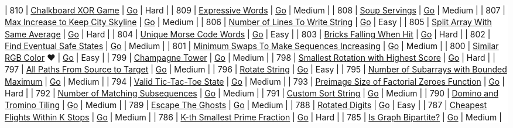 | <span id="810">810</span> | [Chalkboard XOR Game](https://leetcode.com/problems/chalkboard-xor-game "黑板异或游戏") | [Go](https://github.com/openset/leetcode/tree/master/problems/chalkboard-xor-game) | Hard |
| <span id="809">809</span> | [Expressive Words](https://leetcode.com/problems/expressive-words "情感丰富的文字") | [Go](https://github.com/openset/leetcode/tree/master/problems/expressive-words) | Medium |
| <span id="808">808</span> | [Soup Servings](https://leetcode.com/problems/soup-servings "分汤") | [Go](https://github.com/openset/leetcode/tree/master/problems/soup-servings) | Medium |
| <span id="807">807</span> | [Max Increase to Keep City Skyline](https://leetcode.com/problems/max-increase-to-keep-city-skyline "保持城市天际线") | [Go](https://github.com/openset/leetcode/tree/master/problems/max-increase-to-keep-city-skyline) | Medium |
| <span id="806">806</span> | [Number of Lines To Write String](https://leetcode.com/problems/number-of-lines-to-write-string "写字符串需要的行数") | [Go](https://github.com/openset/leetcode/tree/master/problems/number-of-lines-to-write-string) | Easy |
| <span id="805">805</span> | [Split Array With Same Average](https://leetcode.com/problems/split-array-with-same-average "数组的均值分割") | [Go](https://github.com/openset/leetcode/tree/master/problems/split-array-with-same-average) | Hard |
| <span id="804">804</span> | [Unique Morse Code Words](https://leetcode.com/problems/unique-morse-code-words "唯一摩尔斯密码词") | [Go](https://github.com/openset/leetcode/tree/master/problems/unique-morse-code-words) | Easy |
| <span id="803">803</span> | [Bricks Falling When Hit](https://leetcode.com/problems/bricks-falling-when-hit "打砖块") | [Go](https://github.com/openset/leetcode/tree/master/problems/bricks-falling-when-hit) | Hard |
| <span id="802">802</span> | [Find Eventual Safe States](https://leetcode.com/problems/find-eventual-safe-states "找到最终的安全状态") | [Go](https://github.com/openset/leetcode/tree/master/problems/find-eventual-safe-states) | Medium |
| <span id="801">801</span> | [Minimum Swaps To Make Sequences Increasing](https://leetcode.com/problems/minimum-swaps-to-make-sequences-increasing "使序列递增的最小交换次数") | [Go](https://github.com/openset/leetcode/tree/master/problems/minimum-swaps-to-make-sequences-increasing) | Medium |
| <span id="800">800</span> | [Similar RGB Color](https://leetcode.com/problems/similar-rgb-color) &hearts; | [Go](https://github.com/openset/leetcode/tree/master/problems/similar-rgb-color) | Easy |
| <span id="799">799</span> | [Champagne Tower](https://leetcode.com/problems/champagne-tower "香槟塔") | [Go](https://github.com/openset/leetcode/tree/master/problems/champagne-tower) | Medium |
| <span id="798">798</span> | [Smallest Rotation with Highest Score](https://leetcode.com/problems/smallest-rotation-with-highest-score "得分最高的最小轮调") | [Go](https://github.com/openset/leetcode/tree/master/problems/smallest-rotation-with-highest-score) | Hard |
| <span id="797">797</span> | [All Paths From Source to Target](https://leetcode.com/problems/all-paths-from-source-to-target "所有可能的路径") | [Go](https://github.com/openset/leetcode/tree/master/problems/all-paths-from-source-to-target) | Medium |
| <span id="796">796</span> | [Rotate String](https://leetcode.com/problems/rotate-string "旋转字符串") | [Go](https://github.com/openset/leetcode/tree/master/problems/rotate-string) | Easy |
| <span id="795">795</span> | [Number of Subarrays with Bounded Maximum](https://leetcode.com/problems/number-of-subarrays-with-bounded-maximum "区间子数组个数") | [Go](https://github.com/openset/leetcode/tree/master/problems/number-of-subarrays-with-bounded-maximum) | Medium |
| <span id="794">794</span> | [Valid Tic-Tac-Toe State](https://leetcode.com/problems/valid-tic-tac-toe-state "有效的井字游戏") | [Go](https://github.com/openset/leetcode/tree/master/problems/valid-tic-tac-toe-state) | Medium |
| <span id="793">793</span> | [Preimage Size of Factorial Zeroes Function](https://leetcode.com/problems/preimage-size-of-factorial-zeroes-function "阶乘函数后K个零") | [Go](https://github.com/openset/leetcode/tree/master/problems/preimage-size-of-factorial-zeroes-function) | Hard |
| <span id="792">792</span> | [Number of Matching Subsequences](https://leetcode.com/problems/number-of-matching-subsequences "匹配子序列的单词数") | [Go](https://github.com/openset/leetcode/tree/master/problems/number-of-matching-subsequences) | Medium |
| <span id="791">791</span> | [Custom Sort String](https://leetcode.com/problems/custom-sort-string "自定义字符串排序") | [Go](https://github.com/openset/leetcode/tree/master/problems/custom-sort-string) | Medium |
| <span id="790">790</span> | [Domino and Tromino Tiling](https://leetcode.com/problems/domino-and-tromino-tiling "多米诺和托米诺平铺") | [Go](https://github.com/openset/leetcode/tree/master/problems/domino-and-tromino-tiling) | Medium |
| <span id="789">789</span> | [Escape The Ghosts](https://leetcode.com/problems/escape-the-ghosts "逃脱阻碍者") | [Go](https://github.com/openset/leetcode/tree/master/problems/escape-the-ghosts) | Medium |
| <span id="788">788</span> | [Rotated Digits](https://leetcode.com/problems/rotated-digits "旋转数字") | [Go](https://github.com/openset/leetcode/tree/master/problems/rotated-digits) | Easy |
| <span id="787">787</span> | [Cheapest Flights Within K Stops](https://leetcode.com/problems/cheapest-flights-within-k-stops "K 站中转内最便宜的航班") | [Go](https://github.com/openset/leetcode/tree/master/problems/cheapest-flights-within-k-stops) | Medium |
| <span id="786">786</span> | [K-th Smallest Prime Fraction](https://leetcode.com/problems/k-th-smallest-prime-fraction "第 K 个最小的素数分数") | [Go](https://github.com/openset/leetcode/tree/master/problems/k-th-smallest-prime-fraction) | Hard |
| <span id="785">785</span> | [Is Graph Bipartite?](https://leetcode.com/problems/is-graph-bipartite "判断二分图") | [Go](https://github.com/openset/leetcode/tree/master/problems/is-graph-bipartite) | Medium |